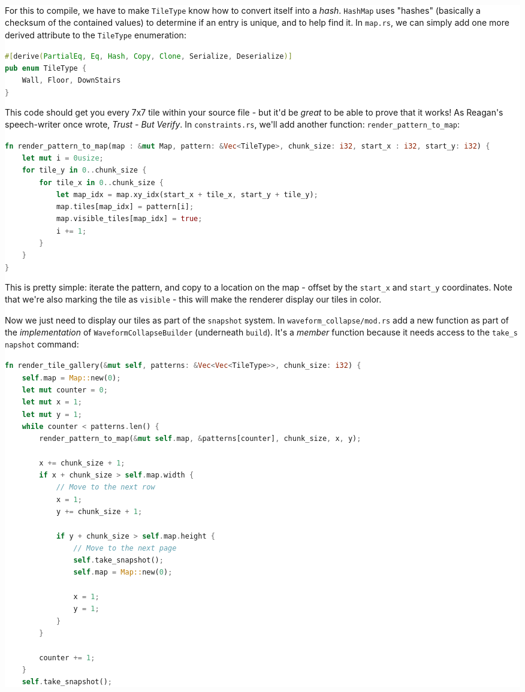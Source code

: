 For this to compile, we have to make `TileType` know how to convert itself into a *hash*. `HashMap` uses "hashes" (basically a checksum of the contained values) to determine if an entry is unique, and to help find it. In `map.rs`, we can simply add one more derived attribute to the `TileType` enumeration:

```rust
#[derive(PartialEq, Eq, Hash, Copy, Clone, Serialize, Deserialize)]
pub enum TileType {
    Wall, Floor, DownStairs
}
```

This code should get you every 7x7 tile within your source file - but it'd be *great* to be able to prove that it works! As Reagan's speech-writer once wrote, *Trust - But Verify*. In `constraints.rs`, we'll add another function: `render_pattern_to_map`:

```rust
fn render_pattern_to_map(map : &mut Map, pattern: &Vec<TileType>, chunk_size: i32, start_x : i32, start_y: i32) {
    let mut i = 0usize;
    for tile_y in 0..chunk_size {
        for tile_x in 0..chunk_size {
            let map_idx = map.xy_idx(start_x + tile_x, start_y + tile_y);
            map.tiles[map_idx] = pattern[i];
            map.visible_tiles[map_idx] = true;
            i += 1;
        }
    }
}
```

This is pretty simple: iterate the pattern, and copy to a location on the map - offset by the `start_x` and `start_y` coordinates. Note that we're also marking the tile as `visible` - this will make the renderer display our tiles in color.

Now we just need to display our tiles as part of the `snapshot` system. In `waveform_collapse/mod.rs` add a new function as part of the *implementation* of `WaveformCollapseBuilder` (underneath `build`). It's a *member* function because it needs access to the `take_snapshot` command:

```rust
fn render_tile_gallery(&mut self, patterns: &Vec<Vec<TileType>>, chunk_size: i32) {
    self.map = Map::new(0);
    let mut counter = 0;
    let mut x = 1;
    let mut y = 1;
    while counter < patterns.len() {
        render_pattern_to_map(&mut self.map, &patterns[counter], chunk_size, x, y);

        x += chunk_size + 1;
        if x + chunk_size > self.map.width {
            // Move to the next row
            x = 1;
            y += chunk_size + 1;

            if y + chunk_size > self.map.height {
                // Move to the next page
                self.take_snapshot();
                self.map = Map::new(0);

                x = 1;
                y = 1;
            }
        }

        counter += 1;
    }
    self.take_snapshot();
```